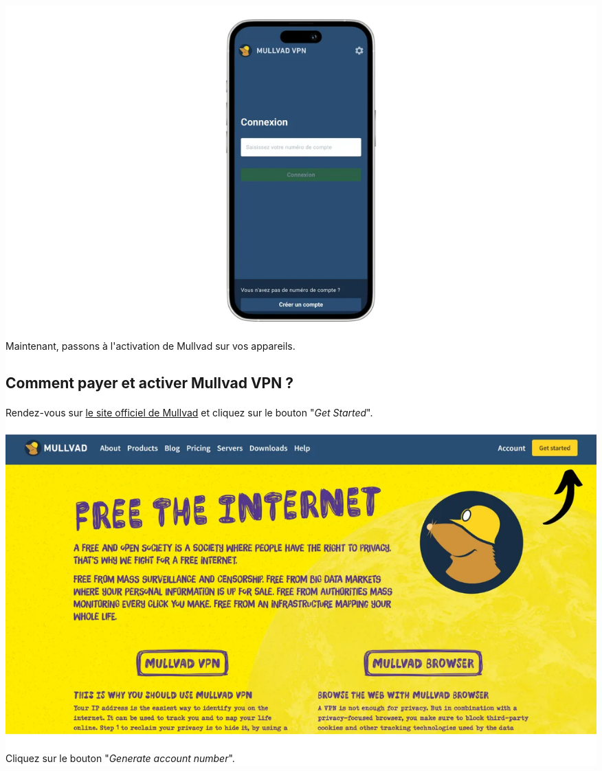 ![MULLVAD VPN](assets/notext/08.webp)
Maintenant, passons à l'activation de Mullvad sur vos appareils.

## Comment payer et activer Mullvad VPN ?

Rendez-vous sur [le site officiel de Mullvad](https://mullvad.net/) et cliquez sur le bouton "*Get Started*".
![MULLVAD VPN](assets/notext/09.webp)
Cliquez sur le bouton "*Generate account number*".